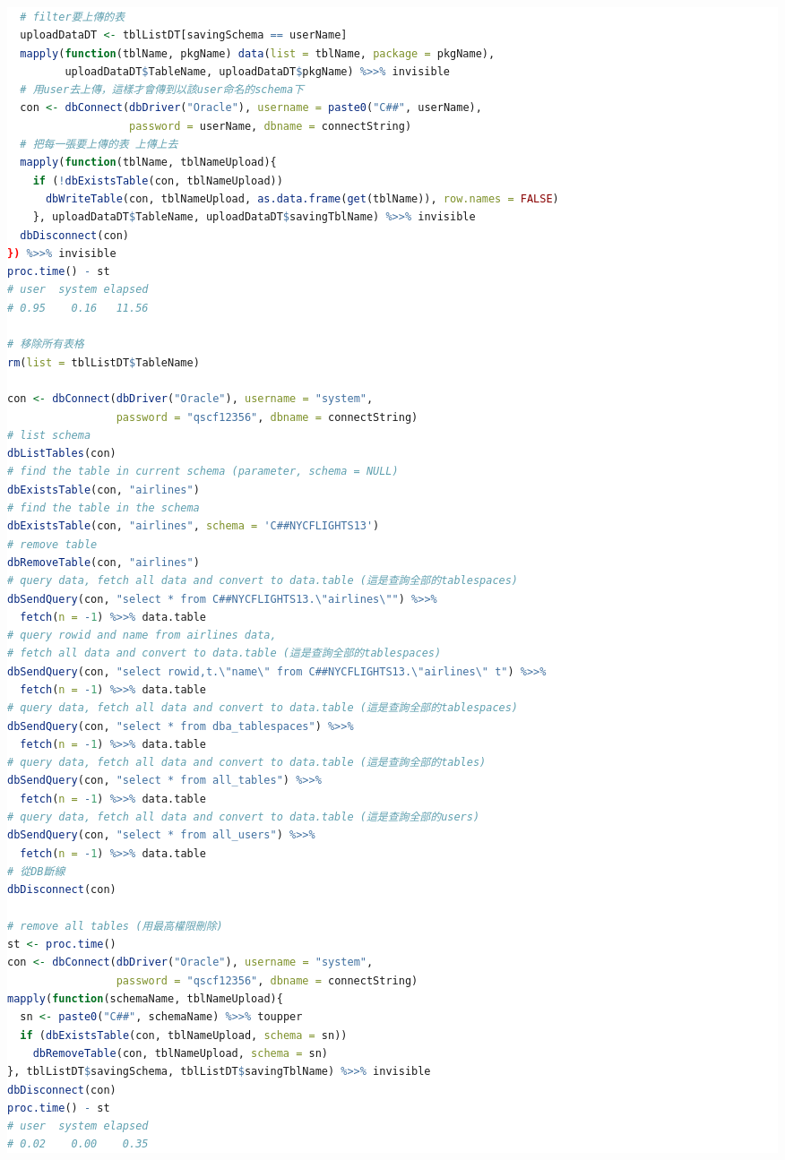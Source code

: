 ``` R
  # filter要上傳的表
  uploadDataDT <- tblListDT[savingSchema == userName]
  mapply(function(tblName, pkgName) data(list = tblName, package = pkgName),
         uploadDataDT$TableName, uploadDataDT$pkgName) %>>% invisible
  # 用user去上傳，這樣才會傳到以該user命名的schema下
  con <- dbConnect(dbDriver("Oracle"), username = paste0("C##", userName), 
                   password = userName, dbname = connectString)
  # 把每一張要上傳的表 上傳上去
  mapply(function(tblName, tblNameUpload){
    if (!dbExistsTable(con, tblNameUpload))
      dbWriteTable(con, tblNameUpload, as.data.frame(get(tblName)), row.names = FALSE)
    }, uploadDataDT$TableName, uploadDataDT$savingTblName) %>>% invisible
  dbDisconnect(con)
}) %>>% invisible
proc.time() - st
# user  system elapsed 
# 0.95    0.16   11.56 

# 移除所有表格
rm(list = tblListDT$TableName)

con <- dbConnect(dbDriver("Oracle"), username = "system", 
                 password = "qscf12356", dbname = connectString)
# list schema
dbListTables(con) 
# find the table in current schema (parameter, schema = NULL)
dbExistsTable(con, "airlines")
# find the table in the schema
dbExistsTable(con, "airlines", schema = 'C##NYCFLIGHTS13')
# remove table
dbRemoveTable(con, "airlines")
# query data, fetch all data and convert to data.table (這是查詢全部的tablespaces)
dbSendQuery(con, "select * from C##NYCFLIGHTS13.\"airlines\"") %>>% 
  fetch(n = -1) %>>% data.table
# query rowid and name from airlines data, 
# fetch all data and convert to data.table (這是查詢全部的tablespaces)
dbSendQuery(con, "select rowid,t.\"name\" from C##NYCFLIGHTS13.\"airlines\" t") %>>% 
  fetch(n = -1) %>>% data.table
# query data, fetch all data and convert to data.table (這是查詢全部的tablespaces)
dbSendQuery(con, "select * from dba_tablespaces") %>>% 
  fetch(n = -1) %>>% data.table
# query data, fetch all data and convert to data.table (這是查詢全部的tables)
dbSendQuery(con, "select * from all_tables") %>>% 
  fetch(n = -1) %>>% data.table
# query data, fetch all data and convert to data.table (這是查詢全部的users)
dbSendQuery(con, "select * from all_users") %>>% 
  fetch(n = -1) %>>% data.table
# 從DB斷線
dbDisconnect(con)

# remove all tables (用最高權限刪除)
st <- proc.time()
con <- dbConnect(dbDriver("Oracle"), username = "system", 
                 password = "qscf12356", dbname = connectString)
mapply(function(schemaName, tblNameUpload){
  sn <- paste0("C##", schemaName) %>>% toupper
  if (dbExistsTable(con, tblNameUpload, schema = sn))
    dbRemoveTable(con, tblNameUpload, schema = sn)
}, tblListDT$savingSchema, tblListDT$savingTblName) %>>% invisible
dbDisconnect(con)
proc.time() - st
# user  system elapsed 
# 0.02    0.00    0.35 
```